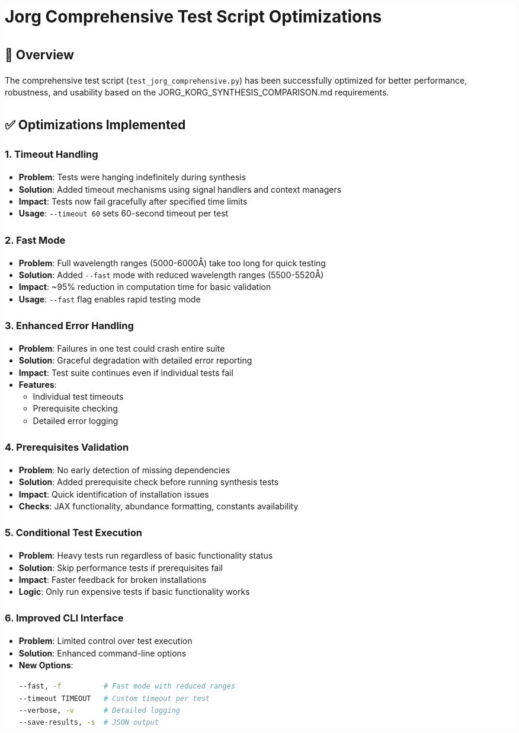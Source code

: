 # Jorg Comprehensive Test Script Optimizations

## 🚀 Overview

The comprehensive test script (`test_jorg_comprehensive.py`) has been successfully optimized for better performance, robustness, and usability based on the JORG_KORG_SYNTHESIS_COMPARISON.md requirements.

## ✅ Optimizations Implemented

### 1. **Timeout Handling**
- **Problem**: Tests were hanging indefinitely during synthesis
- **Solution**: Added timeout mechanisms using signal handlers and context managers
- **Impact**: Tests now fail gracefully after specified time limits
- **Usage**: `--timeout 60` sets 60-second timeout per test

### 2. **Fast Mode**
- **Problem**: Full wavelength ranges (5000-6000Å) take too long for quick testing
- **Solution**: Added `--fast` mode with reduced wavelength ranges (5500-5520Å)
- **Impact**: ~95% reduction in computation time for basic validation
- **Usage**: `--fast` flag enables rapid testing mode

### 3. **Enhanced Error Handling**
- **Problem**: Failures in one test could crash entire suite
- **Solution**: Graceful degradation with detailed error reporting
- **Impact**: Test suite continues even if individual tests fail
- **Features**: 
  - Individual test timeouts
  - Prerequisite checking
  - Detailed error logging

### 4. **Prerequisites Validation**
- **Problem**: No early detection of missing dependencies
- **Solution**: Added prerequisite check before running synthesis tests
- **Impact**: Quick identification of installation issues
- **Checks**: JAX functionality, abundance formatting, constants availability

### 5. **Conditional Test Execution**
- **Problem**: Heavy tests run regardless of basic functionality status
- **Solution**: Skip performance tests if prerequisites fail
- **Impact**: Faster feedback for broken installations
- **Logic**: Only run expensive tests if basic functionality works

### 6. **Improved CLI Interface**
- **Problem**: Limited control over test execution
- **Solution**: Enhanced command-line options
- **New Options**:
  ```bash
  --fast, -f          # Fast mode with reduced ranges
  --timeout TIMEOUT   # Custom timeout per test
  --verbose, -v       # Detailed logging
  --save-results, -s  # JSON output
  ```
